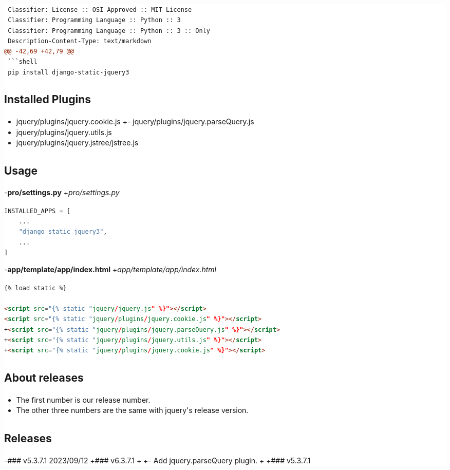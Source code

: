 ```diff
 Classifier: License :: OSI Approved :: MIT License
 Classifier: Programming Language :: Python :: 3
 Classifier: Programming Language :: Python :: 3 :: Only
 Description-Content-Type: text/markdown
@@ -42,69 +42,79 @@
 ```shell
 pip install django-static-jquery3
 ```
 
 ## Installed Plugins
 
 - jquery/plugins/jquery.cookie.js
+- jquery/plugins/jquery.parseQuery.js
 - jquery/plugins/jquery.utils.js
 - jquery/plugins/jquery.jstree/jstree.js
 
 ## Usage
 
-**pro/settings.py**
+*pro/settings.py*
 
 ```python
 INSTALLED_APPS = [
     ...
     "django_static_jquery3",
     ...
 ]
 ```
 
-**app/template/app/index.html**
+*app/template/app/index.html*
 
 ```html
 {% load static %}
 
 <script src="{% static "jquery/jquery.js" %}"></script>
 <script src="{% static "jquery/plugins/jquery.cookie.js" %}"></script>
+<script src="{% static "jquery/plugins/jquery.parseQuery.js" %}"></script>
+<script src="{% static "jquery/plugins/jquery.utils.js" %}"></script>
+<script src="{% static "jquery/plugins/jquery.cookie.js" %}"></script>
 ```
 
 ## About releases
 
 - The first number is our release number.
 - The other three numbers are the same with jquery's release version.
 
 ## Releases
 
-### v5.3.7.1 2023/09/12
+### v6.3.7.1
+
+- Add jquery.parseQuery plugin.
+
+### v5.3.7.1
 